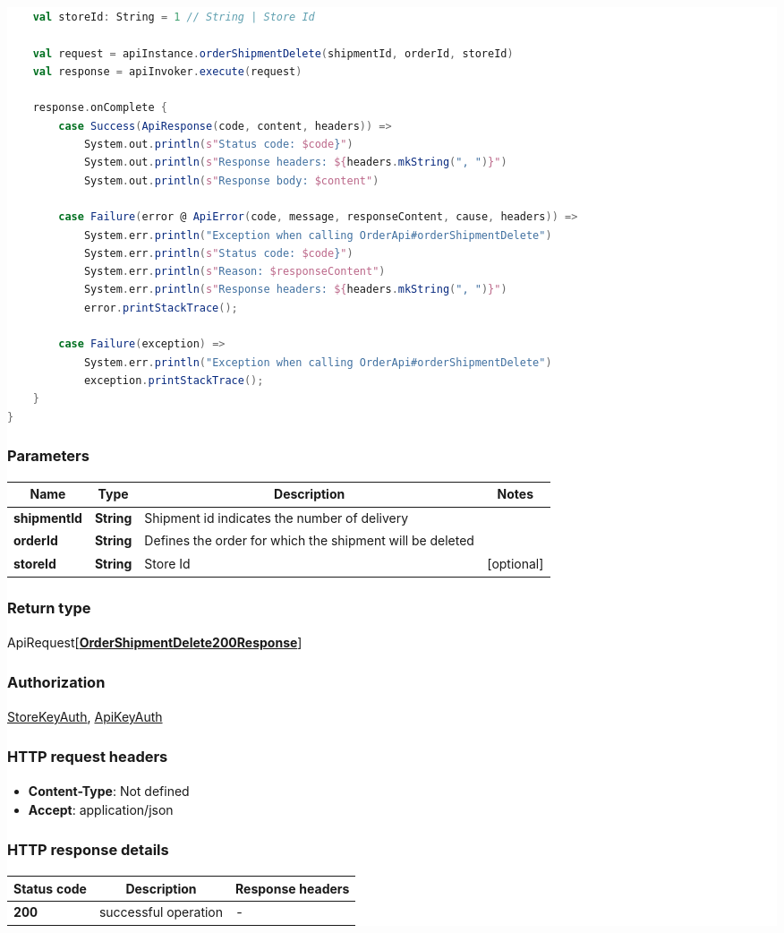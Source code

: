 ```scala
    val storeId: String = 1 // String | Store Id
    
    val request = apiInstance.orderShipmentDelete(shipmentId, orderId, storeId)
    val response = apiInvoker.execute(request)

    response.onComplete {
        case Success(ApiResponse(code, content, headers)) =>
            System.out.println(s"Status code: $code}")
            System.out.println(s"Response headers: ${headers.mkString(", ")}")
            System.out.println(s"Response body: $content")
        
        case Failure(error @ ApiError(code, message, responseContent, cause, headers)) =>
            System.err.println("Exception when calling OrderApi#orderShipmentDelete")
            System.err.println(s"Status code: $code}")
            System.err.println(s"Reason: $responseContent")
            System.err.println(s"Response headers: ${headers.mkString(", ")}")
            error.printStackTrace();

        case Failure(exception) => 
            System.err.println("Exception when calling OrderApi#orderShipmentDelete")
            exception.printStackTrace();
    }
}
```

### Parameters


Name | Type | Description  | Notes
------------- | ------------- | ------------- | -------------
 **shipmentId** | **String**| Shipment id indicates the number of delivery |
 **orderId** | **String**| Defines the order for which the shipment will be deleted |
 **storeId** | **String**| Store Id | [optional]

### Return type

ApiRequest[[**OrderShipmentDelete200Response**](OrderShipmentDelete200Response.md)]


### Authorization

[StoreKeyAuth](../README.md#StoreKeyAuth), [ApiKeyAuth](../README.md#ApiKeyAuth)

### HTTP request headers

- **Content-Type**: Not defined
- **Accept**: application/json

### HTTP response details
| Status code | Description | Response headers |
|-------------|-------------|------------------|
| **200** | successful operation |  -  |
